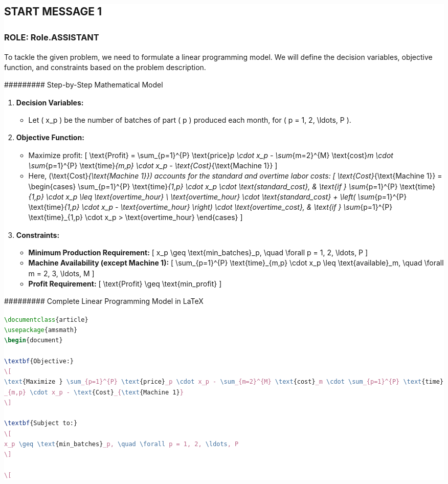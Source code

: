 
## START MESSAGE 1 
### ROLE: Role.ASSISTANT
To tackle the given problem, we need to formulate a linear programming model. We will define the decision variables, objective function, and constraints based on the problem description.

######### Step-by-Step Mathematical Model

1. **Decision Variables:**
   - Let \( x_p \) be the number of batches of part \( p \) produced each month, for \( p = 1, 2, \ldots, P \).

2. **Objective Function:**
   - Maximize profit:
   \[
   \text{Profit} = \sum_{p=1}^{P} \text{price}_p \cdot x_p - \sum_{m=2}^{M} \text{cost}_m \cdot \sum_{p=1}^{P} \text{time}_{m,p} \cdot x_p - \text{Cost}_{\text{Machine 1}}
   \]
   - Here, \(\text{Cost}_{\text{Machine 1}}\) accounts for the standard and overtime labor costs:
   \[
   \text{Cost}_{\text{Machine 1}} = 
   \begin{cases} 
   \sum_{p=1}^{P} \text{time}_{1,p} \cdot x_p \cdot \text{standard_cost}, & \text{if } \sum_{p=1}^{P} \text{time}_{1,p} \cdot x_p \leq \text{overtime_hour} \\
   \text{overtime_hour} \cdot \text{standard_cost} + \left( \sum_{p=1}^{P} \text{time}_{1,p} \cdot x_p - \text{overtime_hour} \right) \cdot \text{overtime_cost}, & \text{if } \sum_{p=1}^{P} \text{time}_{1,p} \cdot x_p > \text{overtime_hour}
   \end{cases}
   \]

3. **Constraints:**
   - **Minimum Production Requirement:**
     \[
     x_p \geq \text{min_batches}_p, \quad \forall p = 1, 2, \ldots, P
     \]
   - **Machine Availability (except Machine 1):**
     \[
     \sum_{p=1}^{P} \text{time}_{m,p} \cdot x_p \leq \text{available}_m, \quad \forall m = 2, 3, \ldots, M
     \]
   - **Profit Requirement:**
     \[
     \text{Profit} \geq \text{min_profit}
     \]

######### Complete Linear Programming Model in LaTeX

```latex
\documentclass{article}
\usepackage{amsmath}
\begin{document}

\textbf{Objective:}
\[
\text{Maximize } \sum_{p=1}^{P} \text{price}_p \cdot x_p - \sum_{m=2}^{M} \text{cost}_m \cdot \sum_{p=1}^{P} \text{time}_{m,p} \cdot x_p - \text{Cost}_{\text{Machine 1}}
\]

\textbf{Subject to:}
\[ 
x_p \geq \text{min_batches}_p, \quad \forall p = 1, 2, \ldots, P 
\]

\[
```